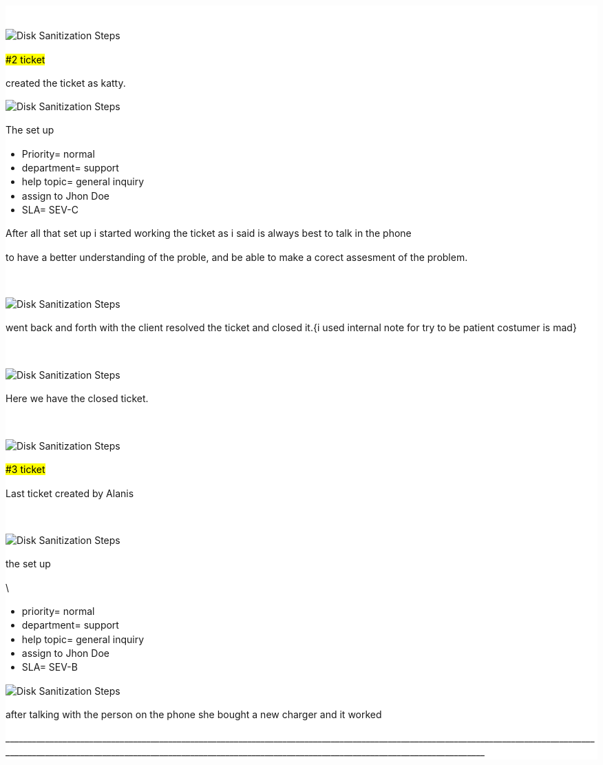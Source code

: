 </p>
<br />
<p>
  <img src="https://i.imgur.com/ifBsoGB.png" height="80%" width="80%" alt="Disk Sanitization Steps"/>
</p>
<mark>#2 ticket</mark>
<p>created the ticket as katty.</p>


<p><img src="https://i.imgur.com/1Dqhl24.png" height="80%" width="80%" alt="Disk Sanitization Steps"/></p>
<p>The set up</p>
<ul>
  <li>Priority= normal</li>
  <li>department= support</li>
  <li>help topic= general inquiry</li>
  <li>assign to Jhon Doe</li>
  <li>SLA= SEV-C</li>
</ul>
<P>After all that set up i started working the ticket as i said is always best to talk in the phone</P>
<p>to have a better understanding of the proble, and be able to make a corect assesment of the problem.</p>
<br />
<p><img src="https://i.imgur.com/bRr5AYv.png" height="80%" width="80%" alt="Disk Sanitization Steps"/></p> </p>

<p>went back and forth with the client resolved the ticket and closed it.{i used internal note for try to be patient costumer is mad}</p>
<br />
<p><img src="https://i.imgur.com/lBmkURi.png" height="80%" width="80%" alt="Disk Sanitization Steps"/> </p> 
<p>Here we have the closed ticket.</p>
<br />
<p><img src="https://i.imgur.com/DSc0TPK.png" height="80%" width="80%" alt="Disk Sanitization Steps"/> </p>

<p><mark>#3 ticket</mark>
<p>Last ticket created by Alanis</p></p>

<br />
<p><img src="https://i.imgur.com/5gMfBfE.png" height="80%" width="80%" alt="Disk Sanitization Steps"/></p>
<p>the set up</p>\
<ul>
  <li>priority= normal</li>
  <li>department= support</li>
  <li>help topic= general inquiry</li>
  <li>assign to Jhon Doe</li>
  <li>SLA= SEV-B</li>
</ul>
<p><img src="https://i.imgur.com/chYlXkt.png" height="80%" width="80%" alt="Disk Sanitization Steps"/></p>
<p>after talking with the person on the phone she bought a new charger and it worked</p>
<p>___________________________________________________________________________________________________________________________________________________________________________________________________________________________________________________</p>
